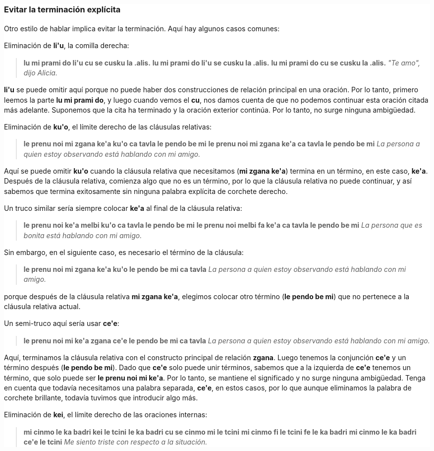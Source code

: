 ### Evitar la terminación explícita
Otro estilo de hablar implica evitar la terminación. Aquí hay algunos casos comunes:

Eliminación de **li'u**, la comilla derecha:

> **lu mi prami do li'u cu se cusku la .alis.**
> **lu mi prami do li'u se cusku la .alis.**
> **lu mi prami do cu se cusku la .alis.**
> _"Te amo", dijo Alicia._

**li'u** se puede omitir aquí porque no puede haber dos construcciones de relación principal en una oración. Por lo tanto, primero leemos la parte **lu mi prami do**, y luego cuando vemos el **cu**, nos damos cuenta de que no podemos continuar esta oración citada más adelante. Suponemos que la cita ha terminado y la oración exterior continúa. Por lo tanto, no surge ninguna ambigüedad.

Eliminación de **ku'o**, el límite derecho de las cláusulas relativas:

> **le prenu noi mi zgana ke'a ku'o ca tavla le pendo be mi**
> **le prenu noi mi zgana ke'a ca tavla le pendo be mi**
> _La persona a quien estoy observando está hablando con mi amigo._

Aquí se puede omitir **ku'o** cuando la cláusula relativa que necesitamos (**mi zgana ke'a**) termina en un término, en este caso, **ke'a**. Después de la cláusula relativa, comienza algo que no es un término, por lo que la cláusula relativa no puede continuar, y así sabemos que termina exitosamente sin ninguna palabra explícita de corchete derecho.

Un truco similar sería siempre colocar **ke'a** al final de la cláusula relativa:

> **le prenu noi ke'a melbi ku'o ca tavla le pendo be mi**
> **le prenu noi melbi fa ke'a ca tavla le pendo be mi**
> _La persona que es bonita está hablando con mi amigo._

Sin embargo, en el siguiente caso, es necesario el término de la cláusula:

> **le prenu noi mi zgana ke'a ku'o le pendo be mi ca tavla**
> _La persona a quien estoy observando está hablando con mi amigo._

porque después de la cláusula relativa **mi zgana ke'a**, elegimos colocar otro término (**le pendo be mi**) que no pertenece a la cláusula relativa actual.

Un semi-truco aquí sería usar **ce'e**:

> **le prenu noi mi ke'a zgana ce'e le pendo be mi ca tavla**
> _La persona a quien estoy observando está hablando con mi amigo._

Aquí, terminamos la cláusula relativa con el constructo principal de relación **zgana**. Luego tenemos la conjunción **ce'e** y un término después (**le pendo be mi**). Dado que **ce'e** solo puede unir términos, sabemos que a la izquierda de **ce'e** tenemos un término, que solo puede ser **le prenu noi mi ke'a**. Por lo tanto, se mantiene el significado y no surge ninguna ambigüedad. Tenga en cuenta que todavía necesitamos una palabra separada, **ce'e**, en estos casos, por lo que aunque eliminamos la palabra de corchete brillante, todavía tuvimos que introducir algo más.

Eliminación de **kei**, el límite derecho de las oraciones internas:

> **mi cinmo le ka badri kei le tcini**
> **le ka badri cu se cinmo mi le tcini**
> **mi cinmo fi le tcini fe le ka badri**
> **mi cinmo le ka badri ce'e le tcini**
> _Me siento triste con respecto a la situación._
